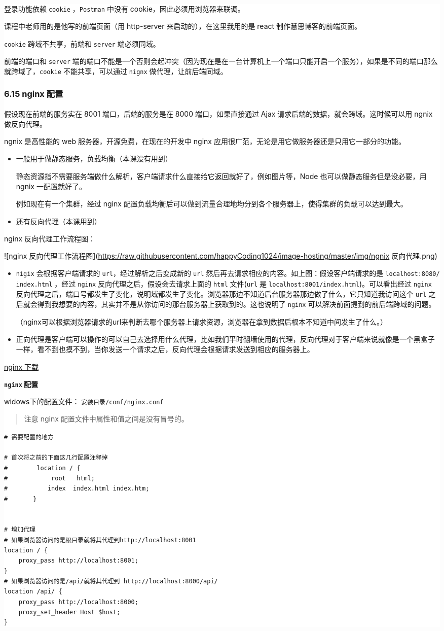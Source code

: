 登录功能依赖 `cookie` ，`Postman` 中没有 cookie，因此必须用浏览器来联调。

课程中老师用的是他写的前端页面（用 http-server 来启动的），在这里我用的是 react 制作慧思博客的前端页面。

`cookie` 跨域不共享，前端和 `server` 端必须同域。

前端的端口和 `server` 端的端口不能是一个否则会起冲突（因为现在是在一台计算机上一个端口只能开启一个服务），如果是不同的端口那么就跨域了，`cookie` 不能共享，可以通过 `nignx` 做代理，让前后端同域。

### 6.15 nginx 配置

假设现在前端的服务实在 8001 端口，后端的服务是在 8000 端口，如果直接通过 Ajax 请求后端的数据，就会跨域。这时候可以用 ngnix 做反向代理。

ngnix 是高性能的 web 服务器，开源免费，在现在的开发中 nginx 应用很广范，无论是用它做服务器还是只用它一部分的功能。

- 一般用于做静态服务，负载均衡（本课没有用到）

  静态资源指不需要服务端做什么解析，客户端请求什么直接给它返回就好了，例如图片等，Node 也可以做静态服务但是没必要，用 ngnix 一配置就好了。

  例如现在有一个集群，经过 nginx 配置负载均衡后可以做到流量合理地均分到各个服务器上，使得集群的负载可以达到最大。

- 还有反向代理（本课用到）

nginx 反向代理工作流程图：

![nginx 反向代理工作流程图](https://raw.githubusercontent.com/happyCoding1024/image-hosting/master/img/ngnix 反向代理.png)

- `nigix` 会根据客户端请求的 `url`，经过解析之后变成新的 `url` 然后再去请求相应的内容。如上图：假设客户端请求的是 `localhost:8080/index.html` ，经过 `nginx` 反向代理之后，假设会去请求上面的 `html` 文件(`url` 是 `localhost:8001/index.html`)。可以看出经过 `nginx` 反向代理之后，端口号都发生了变化，说明域都发生了变化。浏览器那边不知道后台服务器那边做了什么，它只知道我访问这个 `url` 之后就会得到我想要的内容，其实并不是从你访问的那台服务器上获取到的。这也说明了 `nginx` 可以解决前面提到的前后端跨域的问题。

  （nginx可以根据浏览器请求的url来判断去哪个服务器上请求资源，浏览器在拿到数据后根本不知道中间发生了什么。）

- 正向代理是客户端可以操作的可以自己去选择用什么代理，比如我们平时翻墙使用的代理，反向代理对于客户端来说就像是一个黑盒子一样，看不到也摸不到，当你发送一个请求之后，反向代理会根据请求发送到相应的服务器上。

[nginx 下载]( http://nginx.org/en/download.html )

**`nginx` 配置**

widows下的配置文件： `安装目录/conf/nginx.conf`

> 注意 nginx 配置文件中属性和值之间是没有冒号的。

```nginx
# 需要配置的地方

# 首次将之前的下面这几行配置注释掉
#        location / {
#            root   html;
#           index  index.html index.htm;
#       }


# 增加代理
# 如果浏览器访问的是根目录就将其代理到http://localhost:8001
location / {
    proxy_pass http://localhost:8001;
}
# 如果浏览器访问的是/api/就将其代理到 http://localhost:8000/api/
location /api/ {
    proxy_pass http://localhost:8000;
    proxy_set_header Host $host; 
}

```
